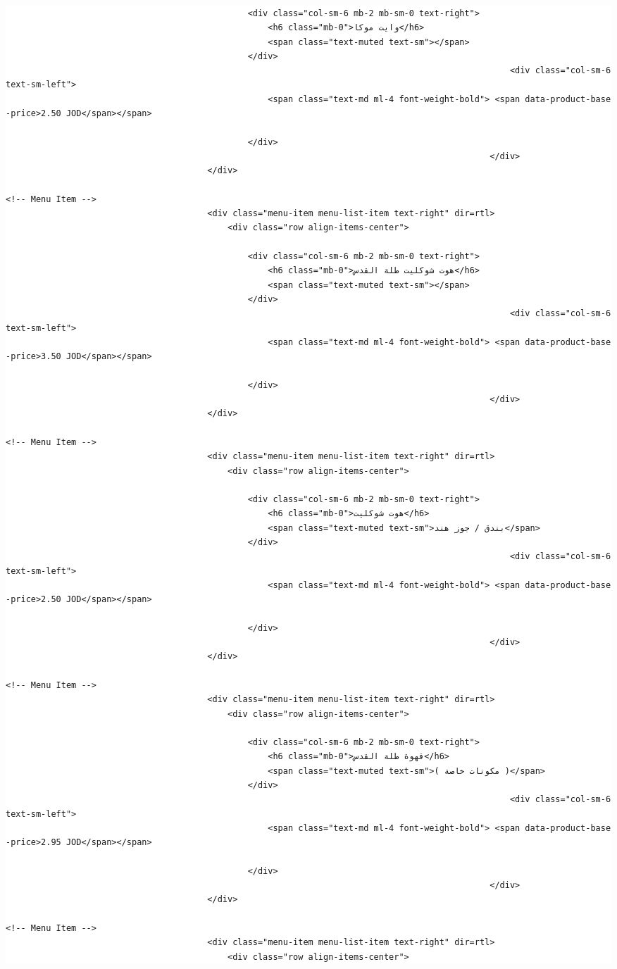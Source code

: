                                                     <div class="col-sm-6 mb-2 mb-sm-0 text-right">
                                                        <h6 class="mb-0">وايت موكا</h6>
                                                        <span class="text-muted text-sm"></span>
                                                    </div>
                                                                                                        <div class="col-sm-6 text-sm-left">
                                                        <span class="text-md ml-4 font-weight-bold"> <span data-product-base-price>2.50 JOD</span></span>
                                                        
                                                    </div>
                                                                                                    </div>
                                            </div>
                                                                                                                                                                <!-- Menu Item -->
                                            <div class="menu-item menu-list-item text-right" dir=rtl>
                                                <div class="row align-items-center">
                                                    
                                                    <div class="col-sm-6 mb-2 mb-sm-0 text-right">
                                                        <h6 class="mb-0">هوت شوكليت طلة القدس</h6>
                                                        <span class="text-muted text-sm"></span>
                                                    </div>
                                                                                                        <div class="col-sm-6 text-sm-left">
                                                        <span class="text-md ml-4 font-weight-bold"> <span data-product-base-price>3.50 JOD</span></span>
                                                        
                                                    </div>
                                                                                                    </div>
                                            </div>
                                                                                                                                                                <!-- Menu Item -->
                                            <div class="menu-item menu-list-item text-right" dir=rtl>
                                                <div class="row align-items-center">
                                                    
                                                    <div class="col-sm-6 mb-2 mb-sm-0 text-right">
                                                        <h6 class="mb-0">هوت شوكليت</h6>
                                                        <span class="text-muted text-sm">بندق / جوز هند</span>
                                                    </div>
                                                                                                        <div class="col-sm-6 text-sm-left">
                                                        <span class="text-md ml-4 font-weight-bold"> <span data-product-base-price>2.50 JOD</span></span>
                                                        
                                                    </div>
                                                                                                    </div>
                                            </div>
                                                                                                                                                                <!-- Menu Item -->
                                            <div class="menu-item menu-list-item text-right" dir=rtl>
                                                <div class="row align-items-center">
                                                    
                                                    <div class="col-sm-6 mb-2 mb-sm-0 text-right">
                                                        <h6 class="mb-0">قهوة طلة القدس</h6>
                                                        <span class="text-muted text-sm">( مكونات خاصة )</span>
                                                    </div>
                                                                                                        <div class="col-sm-6 text-sm-left">
                                                        <span class="text-md ml-4 font-weight-bold"> <span data-product-base-price>2.95 JOD</span></span>
                                                        
                                                    </div>
                                                                                                    </div>
                                            </div>
                                                                                                                                                                <!-- Menu Item -->
                                            <div class="menu-item menu-list-item text-right" dir=rtl>
                                                <div class="row align-items-center">
                                                    